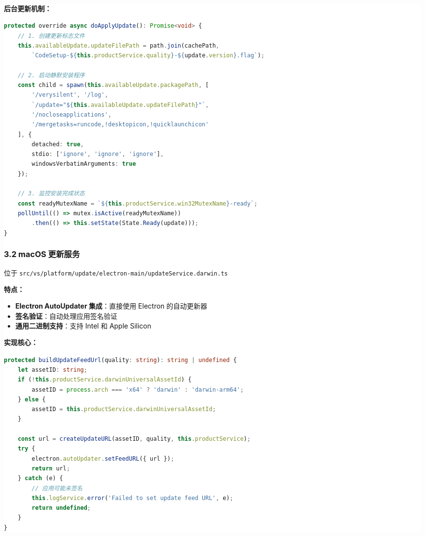 **后台更新机制：**
```typescript
protected override async doApplyUpdate(): Promise<void> {
    // 1. 创建更新标志文件
    this.availableUpdate.updateFilePath = path.join(cachePath, 
        `CodeSetup-${this.productService.quality}-${update.version}.flag`);
    
    // 2. 启动静默安装程序
    const child = spawn(this.availableUpdate.packagePath, [
        '/verysilent', '/log', 
        `/update="${this.availableUpdate.updateFilePath}"`, 
        '/nocloseapplications', 
        '/mergetasks=runcode,!desktopicon,!quicklaunchicon'
    ], {
        detached: true,
        stdio: ['ignore', 'ignore', 'ignore'],
        windowsVerbatimArguments: true
    });
    
    // 3. 监控安装完成状态
    const readyMutexName = `${this.productService.win32MutexName}-ready`;
    pollUntil(() => mutex.isActive(readyMutexName))
        .then(() => this.setState(State.Ready(update)));
}
```

### 3.2 macOS 更新服务

位于 `src/vs/platform/update/electron-main/updateService.darwin.ts`

**特点：**
- **Electron AutoUpdater 集成**：直接使用 Electron 的自动更新器
- **签名验证**：自动处理应用签名验证
- **通用二进制支持**：支持 Intel 和 Apple Silicon

**实现核心：**
```typescript
protected buildUpdateFeedUrl(quality: string): string | undefined {
    let assetID: string;
    if (!this.productService.darwinUniversalAssetId) {
        assetID = process.arch === 'x64' ? 'darwin' : 'darwin-arm64';
    } else {
        assetID = this.productService.darwinUniversalAssetId;
    }
    
    const url = createUpdateURL(assetID, quality, this.productService);
    try {
        electron.autoUpdater.setFeedURL({ url });
        return url;
    } catch (e) {
        // 应用可能未签名
        this.logService.error('Failed to set update feed URL', e);
        return undefined;
    }
}
```

